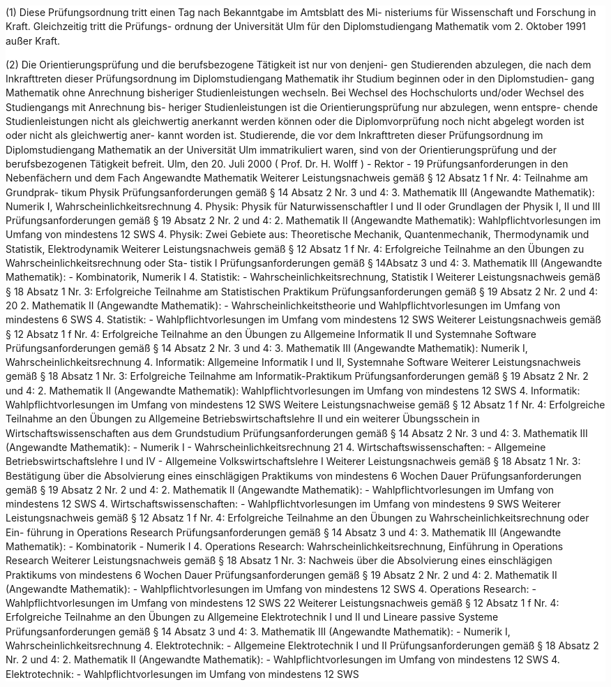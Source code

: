 (1) Diese Prüfungsordnung tritt einen Tag nach Bekanntgabe im Amtsblatt des Mi- nisteriums für Wissenschaft und Forschung in Kraft. Gleichzeitig tritt die Prüfungs- ordnung der Universität Ulm für den Diplomstudiengang Mathematik vom 2. Oktober 1991 außer Kraft.

(2) Die Orientierungsprüfung und die berufsbezogene Tätigkeit ist nur von denjeni- gen Studierenden abzulegen, die nach dem Inkrafttreten dieser Prüfungsordnung im Diplomstudiengang Mathematik ihr Studium beginnen oder in den Diplomstudien- gang Mathematik ohne Anrechnung bisheriger Studienleistungen wechseln. Bei Wechsel des Hochschulorts und/oder Wechsel des Studiengangs mit Anrechnung bis- heriger Studienleistungen ist die Orientierungsprüfung nur abzulegen, wenn entspre- chende Studienleistungen nicht als gleichwertig anerkannt werden können oder die Diplomvorprüfung noch nicht abgelegt worden ist oder nicht als gleichwertig aner- kannt worden ist. Studierende, die vor dem Inkrafttreten dieser Prüfungsordnung im Diplomstudiengang Mathematik an der Universität Ulm immatrikuliert waren, sind von der Orientierungsprüfung und der berufsbezogenen Tätigkeit befreit. Ulm, den 20. Juli 2000 ( Prof. Dr. H. Wolff ) - Rektor - 19 Prüfungsanforderungen in den Nebenfächern und dem Fach Angewandte Mathematik Weiterer Leistungsnachweis gemäß § 12 Absatz 1 f Nr. 4: Teilnahme am Grundprak- tikum Physik Prüfungsanforderungen gemäß § 14 Absatz 2 Nr. 3 und 4: 3. Mathematik III (Angewandte Mathematik): Numerik I, Wahrscheinlichkeitsrechnung 4. Physik: Physik für Naturwissenschaftler I und II oder Grundlagen der Physik I, II und III Prüfungsanforderungen gemäß § 19 Absatz 2 Nr. 2 und 4: 2. Mathematik II (Angewandte Mathematik): Wahlpflichtvorlesungen im Umfang von mindestens 12 SWS 4. Physik: Zwei Gebiete aus: Theoretische Mechanik, Quantenmechanik, Thermodynamik und Statistik, Elektrodynamik Weiterer Leistungsnachweis gemäß § 12 Absatz 1 f Nr. 4: Erfolgreiche Teilnahme an den Übungen zu Wahrscheinlichkeitsrechnung oder Sta- tistik I Prüfungsanforderungen gemäß § 14Absatz 3 und 4: 3. Mathematik III (Angewandte Mathematik): - Kombinatorik, Numerik I 4. Statistik: - Wahrscheinlichkeitsrechnung, Statistik I Weiterer Leistungsnachweis gemäß § 18 Absatz 1 Nr. 3: Erfolgreiche Teilnahme am Statistischen Praktikum Prüfungsanforderungen gemäß § 19 Absatz 2 Nr. 2 und 4: 20 2. Mathematik II (Angewandte Mathematik): - Wahrscheinlichkeitstheorie und Wahlpflichtvorlesungen im Umfang von mindestens 6 SWS 4. Statistik: - Wahlpflichtvorlesungen im Umfang vom mindestens 12 SWS Weiterer Leistungsnachweis gemäß § 12 Absatz 1 f Nr. 4: Erfolgreiche Teilnahme an den Übungen zu Allgemeine Informatik II und Systemnahe Software Prüfungsanforderungen gemäß § 14 Absatz 2 Nr. 3 und 4: 3. Mathematik III (Angewandte Mathematik): Numerik I, Wahrscheinlichkeitsrechnung 4. Informatik: Allgemeine Informatik I und II, Systemnahe Software Weiterer Leistungsnachweis gemäß § 18 Absatz 1 Nr. 3: Erfolgreiche Teilnahme am Informatik-Praktikum Prüfungsanforderungen gemäß § 19 Absatz 2 Nr. 2 und 4: 2. Mathematik II (Angewandte Mathematik): Wahlpflichtvorlesungen im Umfang von mindestens 12 SWS 4. Informatik: Wahlpflichtvorlesungen im Umfang von mindestens 12 SWS Weitere Leistungsnachweise gemäß § 12 Absatz 1 f Nr. 4: Erfolgreiche Teilnahme an den Übungen zu Allgemeine Betriebswirtschaftslehre II und ein weiterer Übungsschein in Wirtschaftswissenschaften aus dem Grundstudium Prüfungsanforderungen gemäß § 14 Absatz 2 Nr. 3 und 4: 3. Mathematik III (Angewandte Mathematik): - Numerik I - Wahrscheinlichkeitsrechnung 21 4. Wirtschaftswissenschaften: - Allgemeine Betriebswirtschaftslehre I und IV - Allgemeine Volkswirtschaftslehre I Weiterer Leistungsnachweis gemäß § 18 Absatz 1 Nr. 3: Bestätigung über die Absolvierung eines einschlägigen Praktikums von mindestens 6 Wochen Dauer Prüfungsanforderungen gemäß § 19 Absatz 2 Nr. 2 und 4: 2. Mathematik II (Angewandte Mathematik): - Wahlpflichtvorlesungen im Umfang von mindestens 12 SWS 4. Wirtschaftswissenschaften: - Wahlpflichtvorlesungen im Umfang von mindestens 9 SWS Weiterer Leistungsnachweis gemäß § 12 Absatz 1 f Nr. 4: Erfolgreiche Teilnahme an den Übungen zu Wahrscheinlichkeitsrechnung oder Ein- führung in Operations Research Prüfungsanforderungen gemäß § 14 Absatz 3 und 4: 3. Mathematik III (Angewandte Mathematik): - Kombinatorik - Numerik I 4. Operations Research: Wahrscheinlichkeitsrechnung, Einführung in Operations Research Weiterer Leistungsnachweis gemäß § 18 Absatz 1 Nr. 3: Nachweis über die Absolvierung eines einschlägigen Praktikums von mindestens 6 Wochen Dauer Prüfungsanforderungen gemäß § 19 Absatz 2 Nr. 2 und 4: 2. Mathematik II (Angewandte Mathematik): - Wahlpflichtvorlesungen im Umfang von mindestens 12 SWS 4. Operations Research: - Wahlpflichtvorlesungen im Umfang von mindestens 12 SWS 22 Weiterer Leistungsnachweis gemäß § 12 Absatz 1 f Nr. 4: Erfolgreiche Teilnahme an den Übungen zu Allgemeine Elektrotechnik I und II und Lineare passive Systeme Prüfungsanforderungen gemäß § 14 Absatz 3 und 4: 3. Mathematik III (Angewandte Mathematik): - Numerik I, Wahrscheinlichkeitsrechnung 4. Elektrotechnik: - Allgemeine Elektrotechnik I und II Prüfungsanforderungen gemäß § 18 Absatz 2 Nr. 2 und 4: 2. Mathematik II (Angewandte Mathematik): - Wahlpflichtvorlesungen im Umfang von mindestens 12 SWS 4. Elektrotechnik: - Wahlpflichtvorlesungen im Umfang von mindestens 12 SWS

